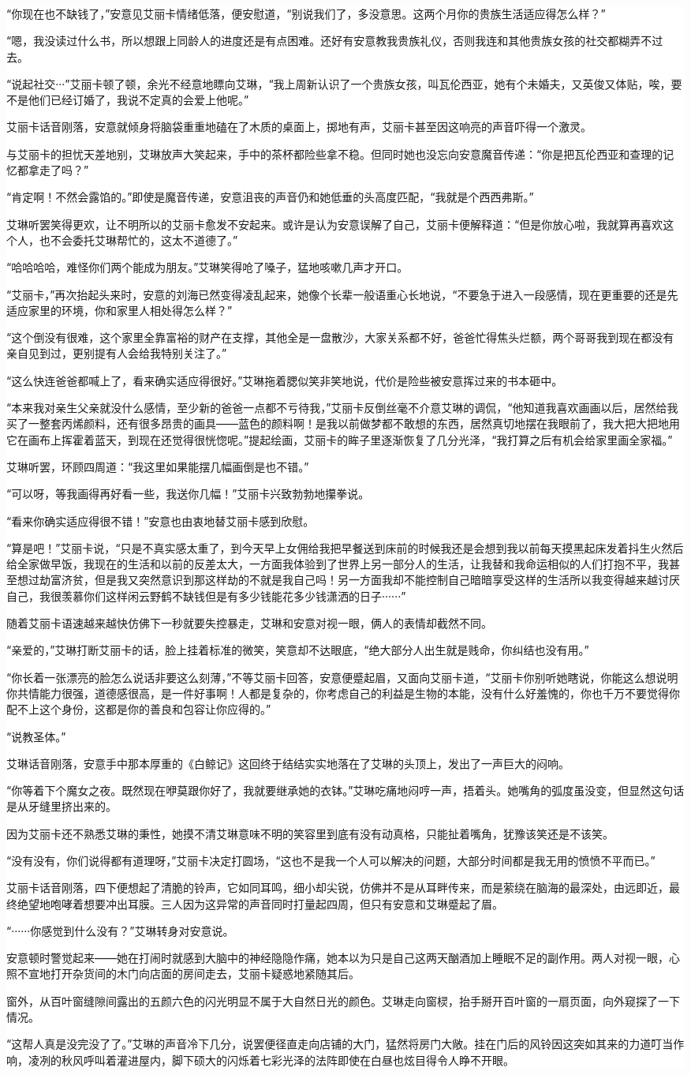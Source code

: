 “你现在也不缺钱了，”安意见艾丽卡情绪低落，便安慰道，“别说我们了，多没意思。这两个月你的贵族生活适应得怎么样？”

“嗯，我没读过什么书，所以想跟上同龄人的进度还是有点困难。还好有安意教我贵族礼仪，否则我连和其他贵族女孩的社交都糊弄不过去。

“说起社交···”艾丽卡顿了顿，余光不经意地瞟向艾琳，“我上周新认识了一个贵族女孩，叫瓦伦西亚，她有个未婚夫，又英俊又体贴，唉，要不是他们已经订婚了，我说不定真的会爱上他呢。”

艾丽卡话音刚落，安意就倾身将脑袋重重地磕在了木质的桌面上，掷地有声，艾丽卡甚至因这响亮的声音吓得一个激灵。

与艾丽卡的担忧天差地别，艾琳放声大笑起来，手中的茶杯都险些拿不稳。但同时她也没忘向安意魔音传递：“你是把瓦伦西亚和查理的记忆都拿走了吗？”

“肯定啊！不然会露馅的。”即使是魔音传递，安意沮丧的声音仍和她低垂的头高度匹配，“我就是个西西弗斯。”

艾琳听罢笑得更欢，让不明所以的艾丽卡愈发不安起来。或许是认为安意误解了自己，艾丽卡便解释道：“但是你放心啦，我就算再喜欢这个人，也不会委托艾琳帮忙的，这太不道德了。”

“哈哈哈哈，难怪你们两个能成为朋友。”艾琳笑得呛了嗓子，猛地咳嗽几声才开口。

“艾丽卡，”再次抬起头来时，安意的刘海已然变得凌乱起来，她像个长辈一般语重心长地说，“不要急于进入一段感情，现在更重要的还是先适应家里的环境，你和家里人相处得怎么样？”

“这个倒没有很难，这个家里全靠富裕的财产在支撑，其他全是一盘散沙，大家关系都不好，爸爸忙得焦头烂额，两个哥哥我到现在都没有亲自见到过，更别提有人会给我特别关注了。”

“这么快连爸爸都喊上了，看来确实适应得很好。”艾琳拖着腮似笑非笑地说，代价是险些被安意挥过来的书本砸中。

“本来我对亲生父亲就没什么感情，至少新的爸爸一点都不亏待我，”艾丽卡反倒丝毫不介意艾琳的调侃，“他知道我喜欢画画以后，居然给我买了一整套丙烯颜料，还有很多昂贵的画具——蓝色的颜料啊！是我以前做梦都不敢想的东西，居然真切地摆在我眼前了，我大把大把地用它在画布上挥霍着蓝天，到现在还觉得很恍惚呢。”提起绘画，艾丽卡的眸子里逐渐恢复了几分光泽，“我打算之后有机会给家里画全家福。”

艾琳听罢，环顾四周道：“我这里如果能摆几幅画倒是也不错。”

“可以呀，等我画得再好看一些，我送你几幅！”艾丽卡兴致勃勃地攥拳说。

“看来你确实适应得很不错！”安意也由衷地替艾丽卡感到欣慰。

“算是吧！”艾丽卡说，“只是不真实感太重了，到今天早上女佣给我把早餐送到床前的时候我还是会想到我以前每天摸黑起床发着抖生火然后给全家做早饭，我现在的生活和以前的反差太大，一方面我体验到了世界上另一部分人的生活，让我替和我命运相似的人们打抱不平，我甚至想过劫富济贫，但是我又突然意识到那这样劫的不就是我自己吗！另一方面我却不能控制自己暗暗享受这样的生活所以我变得越来越讨厌自己，我很羡慕你们这样闲云野鹤不缺钱但是有多少钱能花多少钱潇洒的日子······”

随着艾丽卡语速越来越快仿佛下一秒就要失控暴走，艾琳和安意对视一眼，俩人的表情却截然不同。

“亲爱的，”艾琳打断艾丽卡的话，脸上挂着标准的微笑，笑意却不达眼底，“绝大部分人出生就是贱命，你纠结也没有用。”

“你长着一张漂亮的脸怎么说话非要这么刻薄，”不等艾丽卡回答，安意便蹙起眉，又面向艾丽卡道，“艾丽卡你别听她瞎说，你能这么想说明你共情能力很强，道德感很高，是一件好事啊！人都是复杂的，你考虑自己的利益是生物的本能，没有什么好羞愧的，你也千万不要觉得你配不上这个身份，这都是你的善良和包容让你应得的。”

“说教圣体。”

艾琳话音刚落，安意手中那本厚重的《白鲸记》这回终于结结实实地落在了艾琳的头顶上，发出了一声巨大的闷响。

“你等着下个魔女之夜。既然现在咿莫跟你好了，我就要继承她的衣钵。”艾琳吃痛地闷哼一声，捂着头。她嘴角的弧度虽没变，但显然这句话是从牙缝里挤出来的。

因为艾丽卡还不熟悉艾琳的秉性，她摸不清艾琳意味不明的笑容里到底有没有动真格，只能扯着嘴角，犹豫该笑还是不该笑。

“没有没有，你们说得都有道理呀，”艾丽卡决定打圆场，“这也不是我一个人可以解决的问题，大部分时间都是我无用的愤愤不平而已。”

艾丽卡话音刚落，四下便想起了清脆的铃声，它如同耳鸣，细小却尖锐，仿佛并不是从耳畔传来，而是萦绕在脑海的最深处，由远即近，最终绝望地咆哮着想要冲出耳膜。三人因为这异常的声音同时打量起四周，但只有安意和艾琳蹙起了眉。

“······你感觉到什么没有？”艾琳转身对安意说。

安意顿时警觉起来——她在打闹时就感到大脑中的神经隐隐作痛，她本以为只是自己这两天酗酒加上睡眠不足的副作用。两人对视一眼，心照不宣地打开杂货间的木门向店面的房间走去，艾丽卡疑惑地紧随其后。

窗外，从百叶窗缝隙间露出的五颜六色的闪光明显不属于大自然日光的颜色。艾琳走向窗棂，抬手掰开百叶窗的一扇页面，向外窥探了一下情况。

“这帮人真是没完没了了。”艾琳的声音冷下几分，说罢便径直走向店铺的大门，猛然将房门大敞。挂在门后的风铃因这突如其来的力道叮当作响，凌冽的秋风呼叫着灌进屋内，脚下硕大的闪烁着七彩光泽的法阵即使在白昼也炫目得令人睁不开眼。
